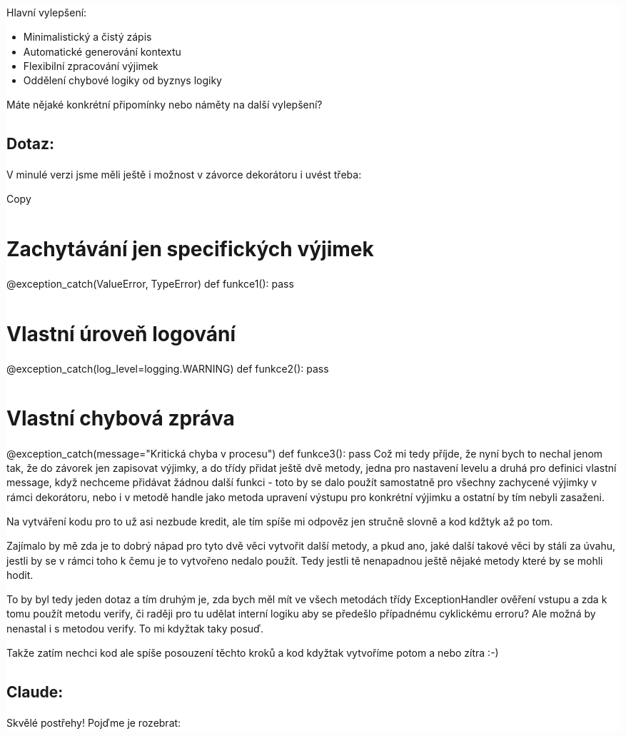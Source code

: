 Hlavní vylepšení:
- Minimalistický a čistý zápis
- Automatické generování kontextu
- Flexibilní zpracování výjimek
- Oddělení chybové logiky od byznys logiky

Máte nějaké konkrétní připomínky nebo náměty na další vylepšení?

## Dotaz:

V minulé verzi jsme měli ještě i možnost v závorce dekorátoru i uvést třeba:


Copy
# Zachytávání jen specifických výjimek
@exception_catch(ValueError, TypeError)
def funkce1(): pass

# Vlastní úroveň logování
@exception_catch(log_level=logging.WARNING)
def funkce2(): pass

# Vlastní chybová zpráva
@exception_catch(message="Kritická chyba v procesu")
def funkce3(): pass
Což mi tedy příjde, že nyní bych to nechal jenom tak, že do závorek jen zapisovat výjimky, a do třídy přidat ještě dvě metody, jedna pro nastavení levelu a druhá pro definici vlastní message, když nechceme přidávat žádnou další funkci - toto by se dalo použít samostatně pro všechny zachycené výjimky v rámci dekorátoru, nebo i v metodě handle jako metoda upravení výstupu pro konkrétní výjimku a ostatní by tím nebyli zasaženi.

Na vytváření kodu pro to už asi nezbude kredit, ale tím spíše mi odpověz jen stručně slovně a kod kdžtyk až po tom. 

Zajímalo by mě zda je to dobrý nápad pro tyto dvě věci vytvořit další metody, a pkud ano, jaké další takové věci by stáli za úvahu, jestli by se v rámci toho k čemu je to vytvořeno nedalo použít. Tedy jestli tě nenapadnou ještě nějaké metody které by se mohli hodit.

To by byl tedy jeden dotaz a tím druhým je, zda bych měl mít ve všech metodách třídy ExceptionHandler ověření vstupu a zda k tomu použít metodu verify, či raději pro tu udělat interní logiku aby se předešlo případnému cyklickému erroru? Ale možná by nenastal i s metodou verify. To mi kdyžtak taky posuď.

Takže zatím nechci kod ale spíše posouzení těchto kroků a kod kdyžtak vytvoříme potom a nebo zítra :-)

## Claude:

Skvělé postřehy! Pojďme je rozebrat:
